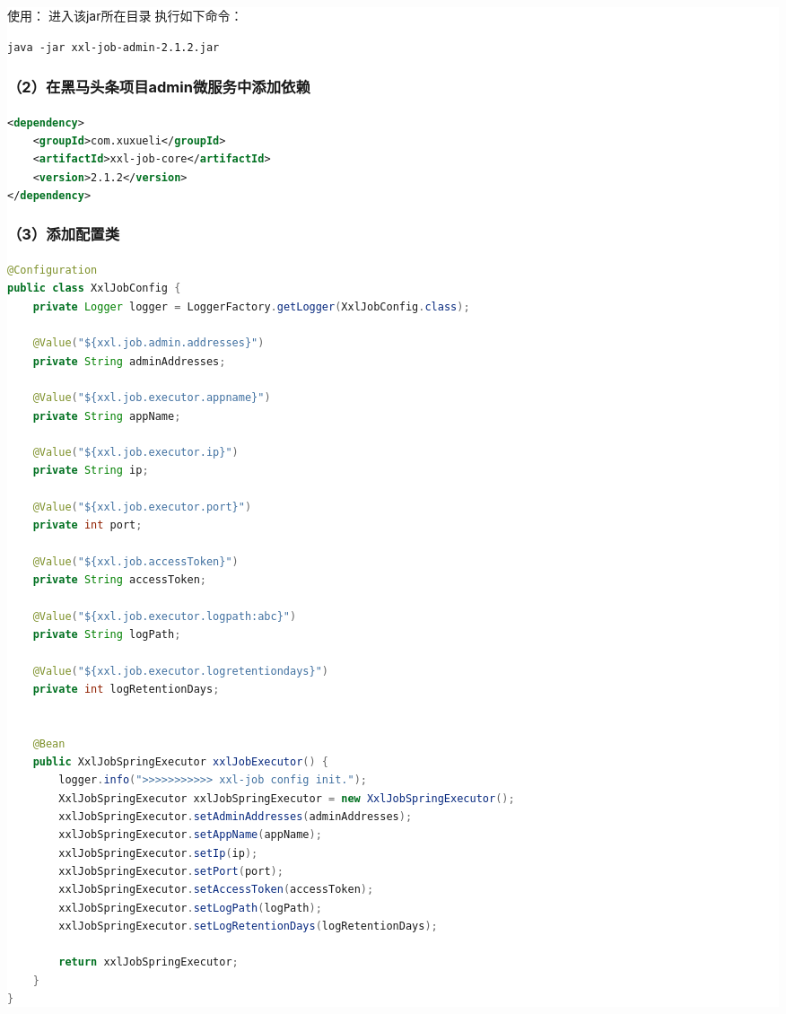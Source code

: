 使用： 进入该jar所在目录 执行如下命令：

```shell
java -jar xxl-job-admin-2.1.2.jar
```



### （2）在黑马头条项目admin微服务中添加依赖

```xml
<dependency>
    <groupId>com.xuxueli</groupId>
    <artifactId>xxl-job-core</artifactId>
    <version>2.1.2</version>
</dependency>
```

### （3）添加配置类

```java
@Configuration
public class XxlJobConfig {
    private Logger logger = LoggerFactory.getLogger(XxlJobConfig.class);

    @Value("${xxl.job.admin.addresses}")
    private String adminAddresses;

    @Value("${xxl.job.executor.appname}")
    private String appName;

    @Value("${xxl.job.executor.ip}")
    private String ip;

    @Value("${xxl.job.executor.port}")
    private int port;

    @Value("${xxl.job.accessToken}")
    private String accessToken;

    @Value("${xxl.job.executor.logpath:abc}")
    private String logPath;

    @Value("${xxl.job.executor.logretentiondays}")
    private int logRetentionDays;


    @Bean
    public XxlJobSpringExecutor xxlJobExecutor() {
        logger.info(">>>>>>>>>>> xxl-job config init.");
        XxlJobSpringExecutor xxlJobSpringExecutor = new XxlJobSpringExecutor();
        xxlJobSpringExecutor.setAdminAddresses(adminAddresses);
        xxlJobSpringExecutor.setAppName(appName);
        xxlJobSpringExecutor.setIp(ip);
        xxlJobSpringExecutor.setPort(port);
        xxlJobSpringExecutor.setAccessToken(accessToken);
        xxlJobSpringExecutor.setLogPath(logPath);
        xxlJobSpringExecutor.setLogRetentionDays(logRetentionDays);

        return xxlJobSpringExecutor;
    }
}
```
